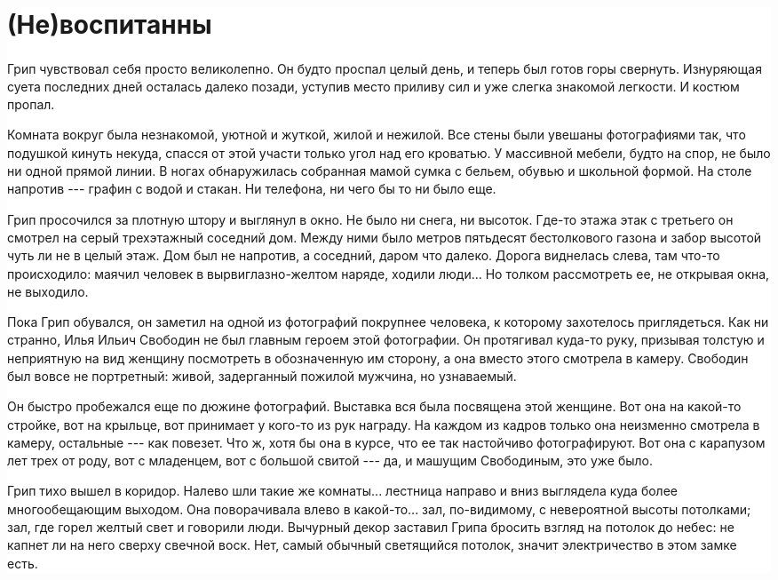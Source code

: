 # (Не)воспитанны


Грип чувствовал себя просто великолепно.
Он будто проспал целый день, и теперь был готов горы свернуть.
Изнуряющая суета последних дней осталась далеко позади,
уступив место приливу сил и уже слегка знакомой легкости.
И костюм пропал.

Комната вокруг была незнакомой, уютной и жуткой, жилой и нежилой.
Все стены были увешаны фотографиями так, что подушкой кинуть некуда,
спасся от этой участи только угол над его кроватью.
У массивной мебели, будто на спор, не было ни одной прямой линии.
В ногах обнаружилась собранная мамой сумка с бельем, обувью и школьной формой.
На столе напротив --- графин с водой и стакан.
Ни телефона, ни чего бы то ни было еще.

Грип просочился за плотную штору и выглянул в окно.
Не было ни снега, ни высоток.
Где-то этажа этак с третьего он смотрел на серый трехэтажный соседний дом.
Между ними было метров пятьдесят бестолкового газона
и забор высотой чуть ли не в целый этаж.
Дом был не напротив, а соседний, даром что далеко.
Дорога виднелась слева, там что-то происходило:
маячил человек в вырвиглазно-желтом наряде, ходили люди...
Но толком рассмотреть ее, не открывая окна, не выходило.

Пока Грип обувался, он заметил на одной из фотографий покрупнее человека,
к которому захотелось приглядеться.
Как ни странно, Илья Ильич Свободин не был главным героем этой фотографии.
Он протягивал куда-то руку, призывая толстую и неприятную на вид женщину
посмотреть в обозначенную им сторону, а она вместо этого смотрела в камеру.
Свободин был вовсе не портретный:
живой, задерганный пожилой мужчина, но узнаваемый.

Он быстро пробежался еще по дюжине фотографий.
Выставка вся была посвящена этой женщине.
Вот она на какой-то стройке, вот на крыльце,
вот принимает у кого-то из рук награду.
На каждом из кадров только она неизменно смотрела в камеру,
остальные --- как повезет.
Что ж, хотя бы она в курсе, что ее так настойчиво фотографируют.
Вот она с карапузом лет трех от роду, вот с младенцем,
вот с большой свитой --- да, и машущим Свободиным, это уже было.

Грип тихо вышел в коридор.
Налево шли такие же комнаты... лестница направо и вниз выглядела куда более
многообещающим выходом.
Она поворачивала влево в какой-то...
зал, по-видимому, с невероятной высоты потолками;
зал, где горел желтый свет и говорили люди.
Вычурный декор заставил Грипа бросить взгляд на потолок до небес:
не капнет ли на него сверху свечной воск.
Нет, самый обычный светящийся потолок, значит электричество в этом замке есть.
